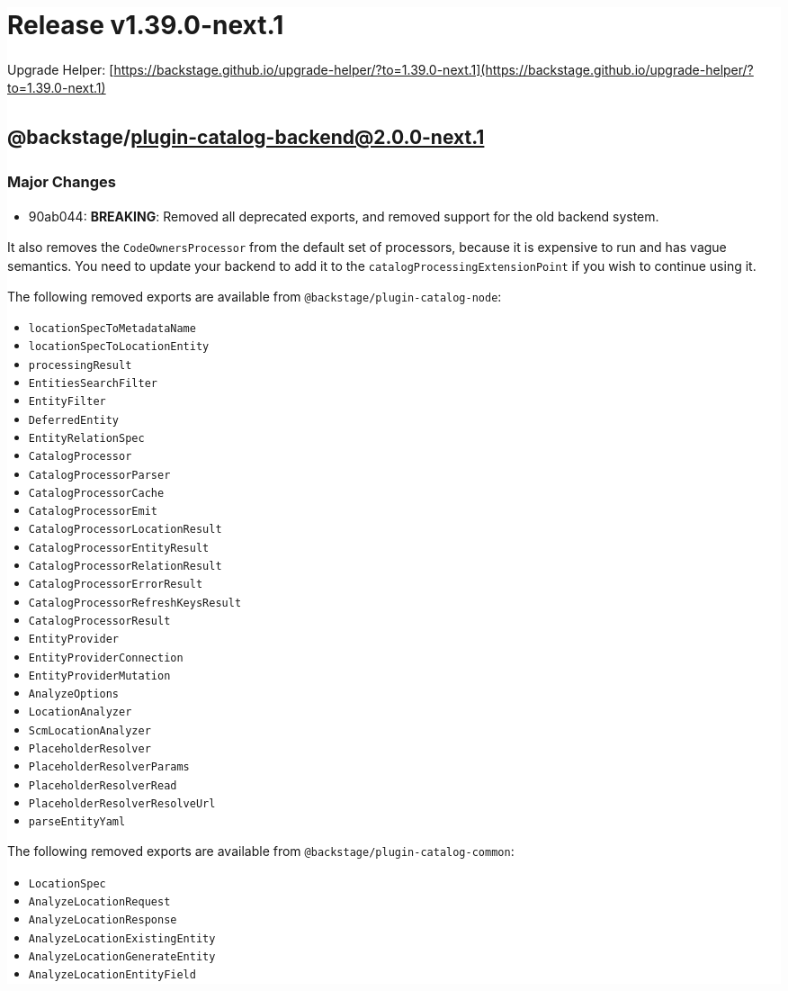# Release v1.39.0-next.1

Upgrade Helper: [https://backstage.github.io/upgrade-helper/?to=1.39.0-next.1](https://backstage.github.io/upgrade-helper/?to=1.39.0-next.1)

## @backstage/plugin-catalog-backend@2.0.0-next.1

### Major Changes

- 90ab044: **BREAKING**: Removed all deprecated exports, and removed support for the old backend system.

 It also removes the `CodeOwnersProcessor` from the default set of processors, because it is expensive to run and has vague semantics. You need to update your backend to add it to the `catalogProcessingExtensionPoint` if you wish to continue using it.

 The following removed exports are available from `@backstage/plugin-catalog-node`:

 - `locationSpecToMetadataName`
 - `locationSpecToLocationEntity`
 - `processingResult`
 - `EntitiesSearchFilter`
 - `EntityFilter`
 - `DeferredEntity`
 - `EntityRelationSpec`
 - `CatalogProcessor`
 - `CatalogProcessorParser`
 - `CatalogProcessorCache`
 - `CatalogProcessorEmit`
 - `CatalogProcessorLocationResult`
 - `CatalogProcessorEntityResult`
 - `CatalogProcessorRelationResult`
 - `CatalogProcessorErrorResult`
 - `CatalogProcessorRefreshKeysResult`
 - `CatalogProcessorResult`
 - `EntityProvider`
 - `EntityProviderConnection`
 - `EntityProviderMutation`
 - `AnalyzeOptions`
 - `LocationAnalyzer`
 - `ScmLocationAnalyzer`
 - `PlaceholderResolver`
 - `PlaceholderResolverParams`
 - `PlaceholderResolverRead`
 - `PlaceholderResolverResolveUrl`
 - `parseEntityYaml`

 The following removed exports are available from `@backstage/plugin-catalog-common`:

 - `LocationSpec`
 - `AnalyzeLocationRequest`
 - `AnalyzeLocationResponse`
 - `AnalyzeLocationExistingEntity`
 - `AnalyzeLocationGenerateEntity`
 - `AnalyzeLocationEntityField`
